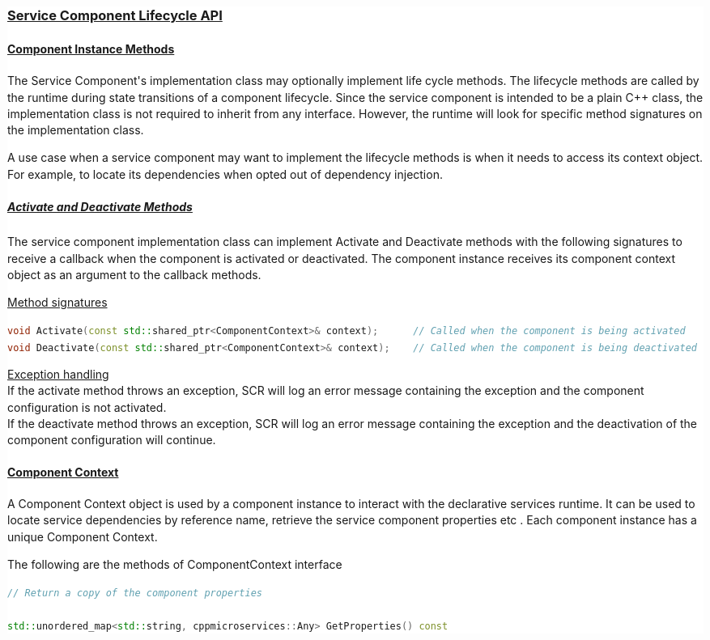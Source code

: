 ### <u> Service Component Lifecycle API </u>

#### <u>Component Instance Methods</u>

The Service Component's implementation class may optionally implement
life cycle methods. The lifecycle methods are called by the runtime
during state transitions of a component lifecycle. Since the service
component is intended to be a plain C++ class, the implementation class
is not required to inherit from any interface. However, the runtime will
look for specific method signatures on the implementation class.

A use case when a service component may want to implement the lifecycle
methods is when it needs to access its context object. For example, to
locate its dependencies when opted out of dependency injection.

##### <u>Activate and Deactivate Methods</u>

The service component implementation class can implement Activate and
Deactivate methods with the following signatures to receive a callback
when the component is activated or deactivated. The component instance
receives its component context object as an argument to the callback
methods.

<u>Method
signatures</u>

``` cpp
void Activate(const std::shared_ptr<ComponentContext>& context);      // Called when the component is being activated
void Deactivate(const std::shared_ptr<ComponentContext>& context);    // Called when the component is being deactivated
```

<u>Exception handling</u>  
If the activate method throws an exception, SCR will log an error
message containing the exception and the component configuration is not
activated.  
If the deactivate method throws an exception, SCR will log an error
message containing the exception and the deactivation of the component
configuration will continue.

#### <u> Component Context </u>

A Component Context object is used by a component instance to interact
with the declarative services runtime. It can be used to locate service
dependencies by reference name, retrieve the service component
properties etc . Each component instance has a unique Component Context.

The following are the methods of ComponentContext interface

  ```cpp
  // Return a copy of the component properties

  std::unordered_map<std::string, cppmicroservices::Any> GetProperties() const
  ```
